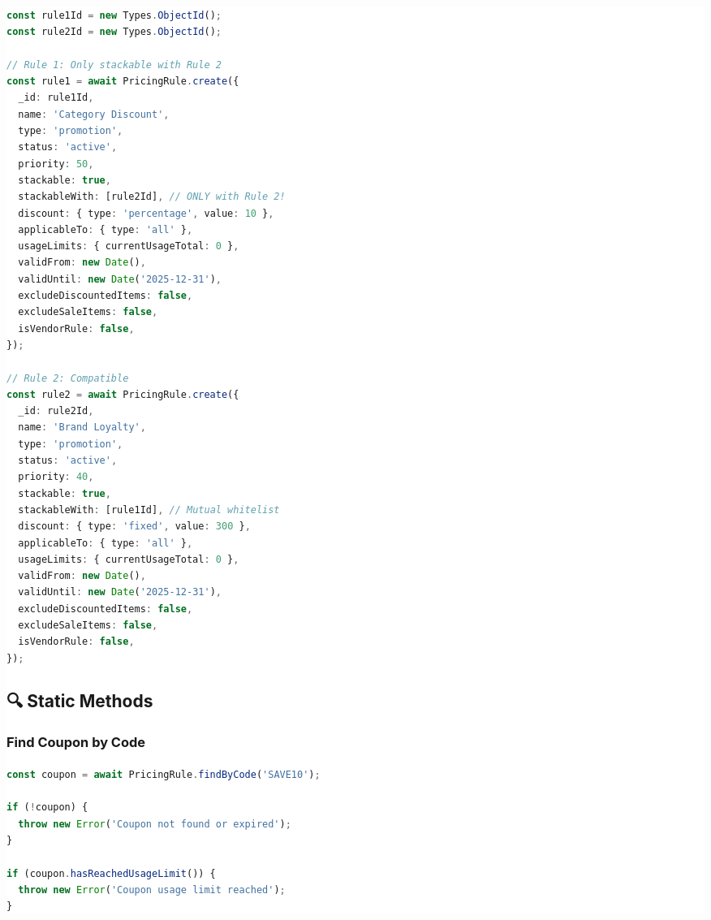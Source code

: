 ```typescript
const rule1Id = new Types.ObjectId();
const rule2Id = new Types.ObjectId();

// Rule 1: Only stackable with Rule 2
const rule1 = await PricingRule.create({
  _id: rule1Id,
  name: 'Category Discount',
  type: 'promotion',
  status: 'active',
  priority: 50,
  stackable: true,
  stackableWith: [rule2Id], // ONLY with Rule 2!
  discount: { type: 'percentage', value: 10 },
  applicableTo: { type: 'all' },
  usageLimits: { currentUsageTotal: 0 },
  validFrom: new Date(),
  validUntil: new Date('2025-12-31'),
  excludeDiscountedItems: false,
  excludeSaleItems: false,
  isVendorRule: false,
});

// Rule 2: Compatible
const rule2 = await PricingRule.create({
  _id: rule2Id,
  name: 'Brand Loyalty',
  type: 'promotion',
  status: 'active',
  priority: 40,
  stackable: true,
  stackableWith: [rule1Id], // Mutual whitelist
  discount: { type: 'fixed', value: 300 },
  applicableTo: { type: 'all' },
  usageLimits: { currentUsageTotal: 0 },
  validFrom: new Date(),
  validUntil: new Date('2025-12-31'),
  excludeDiscountedItems: false,
  excludeSaleItems: false,
  isVendorRule: false,
});
```

## 🔍 Static Methods

### Find Coupon by Code

```typescript
const coupon = await PricingRule.findByCode('SAVE10');

if (!coupon) {
  throw new Error('Coupon not found or expired');
}

if (coupon.hasReachedUsageLimit()) {
  throw new Error('Coupon usage limit reached');
}
```
